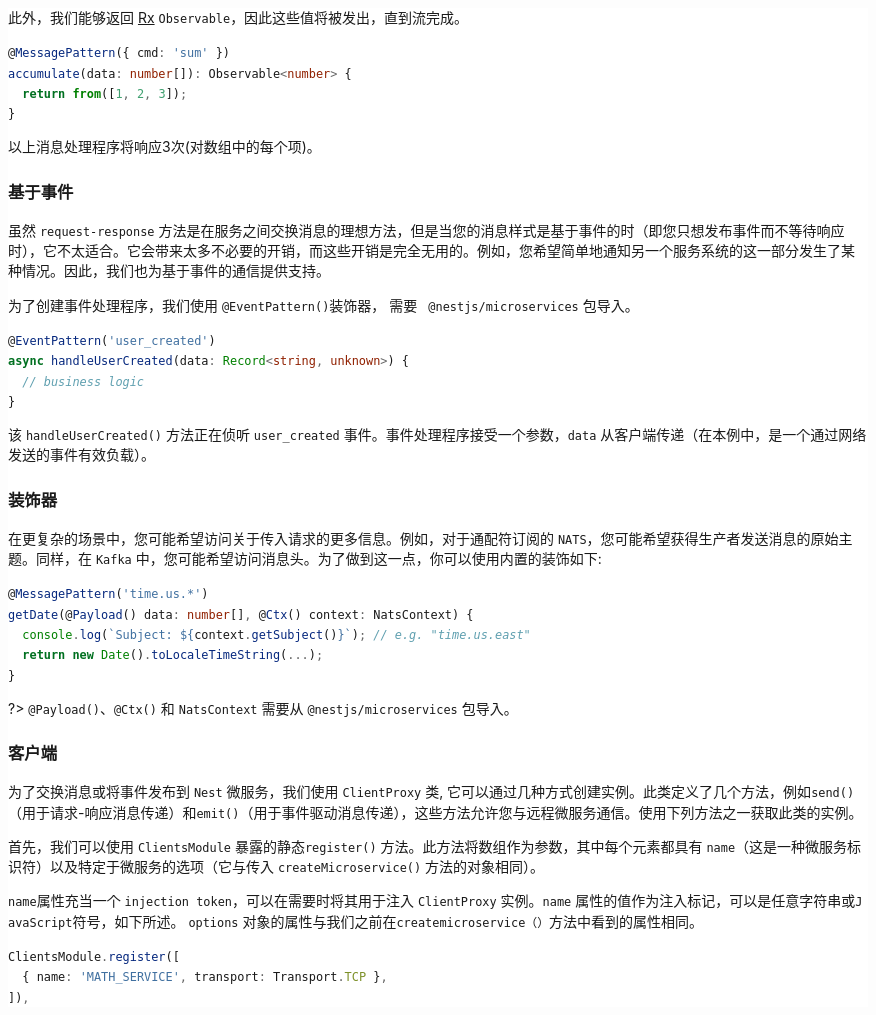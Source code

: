 此外，我们能够返回 [Rx](https://github.com/reactivex/rxjs) `Observable`，因此这些值将被发出，直到流完成。

```typescript
@MessagePattern({ cmd: 'sum' })
accumulate(data: number[]): Observable<number> {
  return from([1, 2, 3]);
}
```

以上消息处理程序将响应3次(对数组中的每个项)。

### 基于事件

虽然 `request-response` 方法是在服务之间交换消息的理想方法，但是当您的消息样式是基于事件的时（即您只想发布事件而不等待响应时），它不太适合。它会带来太多不必要的开销，而这些开销是完全无用的。例如，您希望简单地通知另一个服务系统的这一部分发生了某种情况。因此，我们也为基于事件的通信提供支持。

为了创建事件处理程序，我们使用 `@EventPattern()`装饰器， 需要 ` @nestjs/microservices` 包导入。

```typescript
@EventPattern('user_created')
async handleUserCreated(data: Record<string, unknown>) {
  // business logic
}
```

该 `handleUserCreated()` 方法正在侦听 `user_created` 事件。事件处理程序接受一个参数，`data` 从客户端传递（在本例中，是一个通过网络发送的事件有效负载）。

### 装饰器

在更复杂的场景中，您可能希望访问关于传入请求的更多信息。例如，对于通配符订阅的 `NATS`，您可能希望获得生产者发送消息的原始主题。同样，在 `Kafka` 中，您可能希望访问消息头。为了做到这一点，你可以使用内置的装饰如下:

```typescript
@MessagePattern('time.us.*')
getDate(@Payload() data: number[], @Ctx() context: NatsContext) {
  console.log(`Subject: ${context.getSubject()}`); // e.g. "time.us.east"
  return new Date().toLocaleTimeString(...);
}
```

?> `@Payload()`、`@Ctx()` 和 `NatsContext` 需要从 `@nestjs/microservices` 包导入。

### 客户端

 为了交换消息或将事件发布到 `Nest` 微服务，我们使用 `ClientProxy` 类, 它可以通过几种方式创建实例。此类定义了几个方法，例如`send()`（用于请求-响应消息传递）和`emit()`（用于事件驱动消息传递），这些方法允许您与远程微服务通信。使用下列方法之一获取此类的实例。
 
 首先，我们可以使用 `ClientsModule` 暴露的静态`register()` 方法。此方法将数组作为参数，其中每个元素都具有 `name`（这是一种微服务标识符）以及特定于微服务的选项（它与传入 `createMicroservice()`  方法的对象相同）。

 `name`属性充当一个 `injection token`，可以在需要时将其用于注入 `ClientProxy` 实例。`name` 属性的值作为注入标记，可以是任意字符串或`JavaScript`符号，如下所述。
`options` 对象的属性与我们之前在`createmicroservice（）`方法中看到的属性相同。

```typescript
ClientsModule.register([
  { name: 'MATH_SERVICE', transport: Transport.TCP },
]),
```
